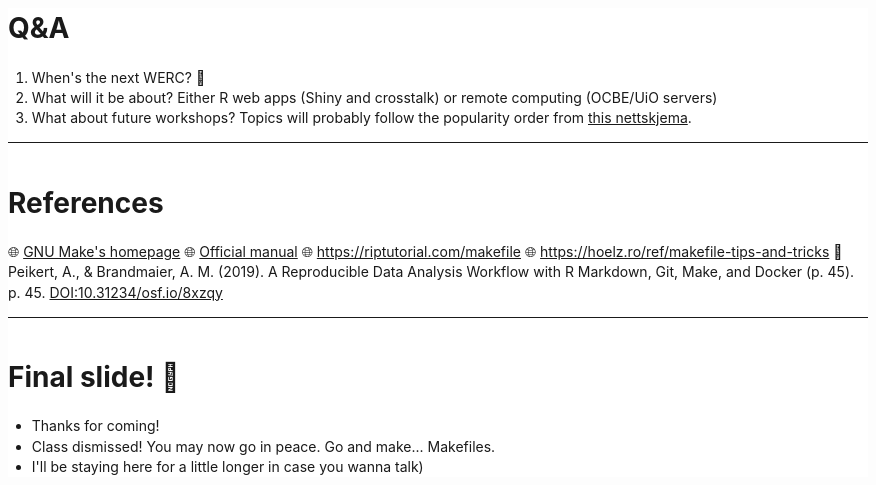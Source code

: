 
# Q&A
1. When's the next WERC?
	:shrug:
2. What will it be about?
	Either R web apps (Shiny and crosstalk) or remote computing (OCBE/UiO servers)
3. What about future workshops?
	Topics will probably follow the popularity order from [this nettskjema](https://nettskjema.no/published/156018.html?chart=1).

---

# References

:globe_with_meridians: [GNU Make's homepage](https://www.gnu.org/software/make/)
:globe_with_meridians: [Official manual](https://www.gnu.org/software/make/manual/make.html)
:globe_with_meridians: https://riptutorial.com/makefile
:globe_with_meridians: https://hoelz.ro/ref/makefile-tips-and-tricks
:page_facing_up: Peikert, A., & Brandmaier, A. M. (2019). A Reproducible Data Analysis Workflow with R Markdown, Git, Make, and Docker (p. 45). p. 45. [DOI:10.31234/osf.io/8xzqy](https://doi.org/10.31234/osf.io/8xzqy)

---

# Final slide! :partying_face:

- Thanks for coming!
- Class dismissed! You may now go in peace. Go and make... Makefiles.
- I'll be staying here for a little longer in case you wanna talk)